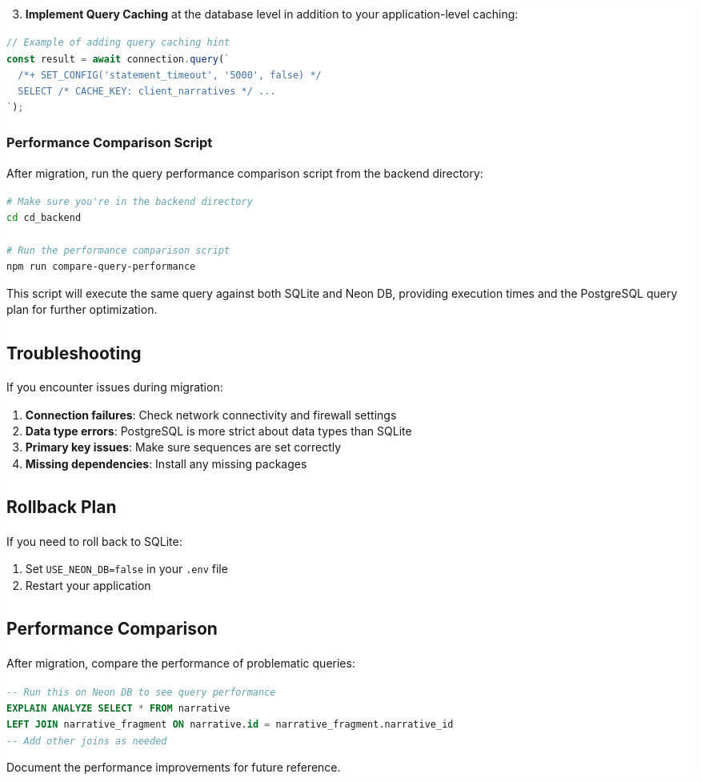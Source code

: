 3. **Implement Query Caching** at the database level in addition to your application-level caching:

```typescript
// Example of adding query caching hint
const result = await connection.query(`
  /*+ SET_CONFIG('statement_timeout', '5000', false) */
  SELECT /* CACHE_KEY: client_narratives */ ...
`);
```

### Performance Comparison Script

After migration, run the query performance comparison script from the backend directory:

```bash
# Make sure you're in the backend directory
cd cd_backend

# Run the performance comparison script
npm run compare-query-performance
```

This script will execute the same query against both SQLite and Neon DB, providing execution times and the PostgreSQL query plan for further optimization.

## Troubleshooting

If you encounter issues during migration:

1. **Connection failures**: Check network connectivity and firewall settings
2. **Data type errors**: PostgreSQL is more strict about data types than SQLite
3. **Primary key issues**: Make sure sequences are set correctly
4. **Missing dependencies**: Install any missing packages

## Rollback Plan

If you need to roll back to SQLite:

1. Set `USE_NEON_DB=false` in your `.env` file
2. Restart your application

## Performance Comparison

After migration, compare the performance of problematic queries:

```sql
-- Run this on Neon DB to see query performance
EXPLAIN ANALYZE SELECT * FROM narrative
LEFT JOIN narrative_fragment ON narrative.id = narrative_fragment.narrative_id
-- Add other joins as needed
```

Document the performance improvements for future reference.

